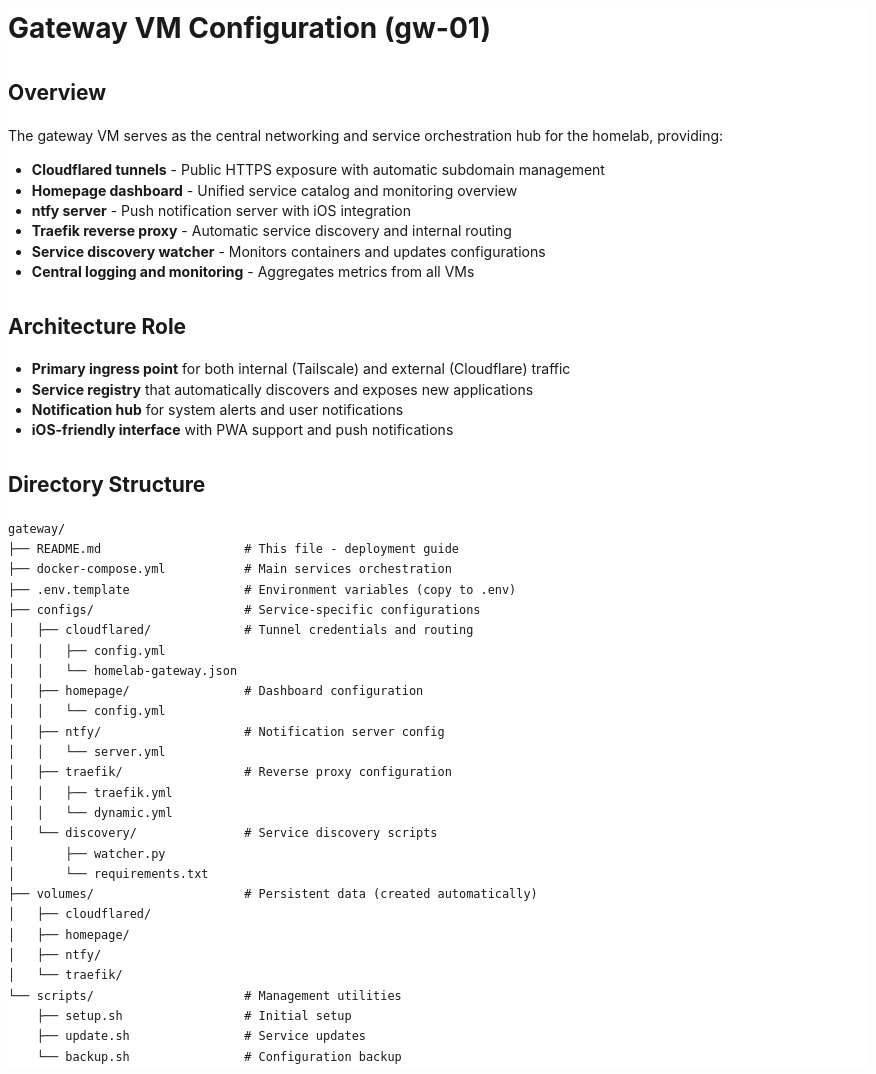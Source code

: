 # Gateway VM Configuration (gw-01)

## Overview
The gateway VM serves as the central networking and service orchestration hub for the homelab, providing:

- **Cloudflared tunnels** - Public HTTPS exposure with automatic subdomain management
- **Homepage dashboard** - Unified service catalog and monitoring overview
- **ntfy server** - Push notification server with iOS integration
- **Traefik reverse proxy** - Automatic service discovery and internal routing
- **Service discovery watcher** - Monitors containers and updates configurations
- **Central logging and monitoring** - Aggregates metrics from all VMs

## Architecture Role
- **Primary ingress point** for both internal (Tailscale) and external (Cloudflare) traffic
- **Service registry** that automatically discovers and exposes new applications
- **Notification hub** for system alerts and user notifications
- **iOS-friendly interface** with PWA support and push notifications

## Directory Structure
```
gateway/
├── README.md                    # This file - deployment guide
├── docker-compose.yml           # Main services orchestration
├── .env.template                # Environment variables (copy to .env)
├── configs/                     # Service-specific configurations
│   ├── cloudflared/             # Tunnel credentials and routing
│   │   ├── config.yml
│   │   └── homelab-gateway.json
│   ├── homepage/                # Dashboard configuration
│   │   └── config.yml
│   ├── ntfy/                    # Notification server config
│   │   └── server.yml
│   ├── traefik/                 # Reverse proxy configuration
│   │   ├── traefik.yml
│   │   └── dynamic.yml
│   └── discovery/               # Service discovery scripts
│       ├── watcher.py
│       └── requirements.txt
├── volumes/                     # Persistent data (created automatically)
│   ├── cloudflared/
│   ├── homepage/
│   ├── ntfy/
│   └── traefik/
└── scripts/                     # Management utilities
    ├── setup.sh                 # Initial setup
    ├── update.sh                # Service updates
    └── backup.sh                # Configuration backup
```
